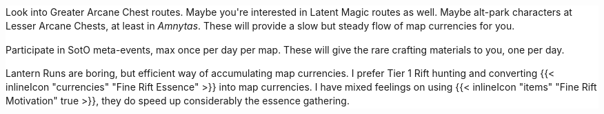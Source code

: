 Look into Greater Arcane Chest routes. Maybe you're interested in Latent Magic routes as well. Maybe alt-park characters at Lesser Arcane Chests, at least in _Amnytas_. These will provide a slow but steady flow of map currencies for you.

Participate in SotO meta-events, max once per day per map. These will give the rare crafting materials to you, one per day.

Lantern Runs are boring, but efficient way of accumulating map currencies. I prefer Tier 1 Rift hunting and converting {{< inlineIcon "currencies" "Fine Rift Essence" >}} into map currencies. I have mixed feelings on using {{< inlineIcon "items" "Fine Rift Motivation" true >}}, they do speed up considerably the essence gathering.


